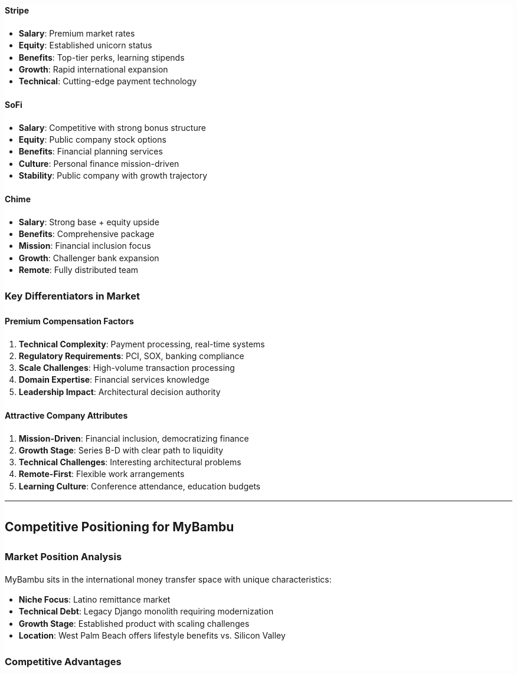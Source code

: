 #### Stripe
- **Salary**: Premium market rates
- **Equity**: Established unicorn status
- **Benefits**: Top-tier perks, learning stipends
- **Growth**: Rapid international expansion
- **Technical**: Cutting-edge payment technology

#### SoFi
- **Salary**: Competitive with strong bonus structure
- **Equity**: Public company stock options
- **Benefits**: Financial planning services
- **Culture**: Personal finance mission-driven
- **Stability**: Public company with growth trajectory

#### Chime
- **Salary**: Strong base + equity upside
- **Benefits**: Comprehensive package
- **Mission**: Financial inclusion focus
- **Growth**: Challenger bank expansion
- **Remote**: Fully distributed team

### Key Differentiators in Market

#### Premium Compensation Factors
1. **Technical Complexity**: Payment processing, real-time systems
2. **Regulatory Requirements**: PCI, SOX, banking compliance
3. **Scale Challenges**: High-volume transaction processing
4. **Domain Expertise**: Financial services knowledge
5. **Leadership Impact**: Architectural decision authority

#### Attractive Company Attributes
1. **Mission-Driven**: Financial inclusion, democratizing finance
2. **Growth Stage**: Series B-D with clear path to liquidity
3. **Technical Challenges**: Interesting architectural problems
4. **Remote-First**: Flexible work arrangements
5. **Learning Culture**: Conference attendance, education budgets

---

## Competitive Positioning for MyBambu

### Market Position Analysis
MyBambu sits in the international money transfer space with unique characteristics:
- **Niche Focus**: Latino remittance market
- **Technical Debt**: Legacy Django monolith requiring modernization
- **Growth Stage**: Established product with scaling challenges
- **Location**: West Palm Beach offers lifestyle benefits vs. Silicon Valley

### Competitive Advantages
